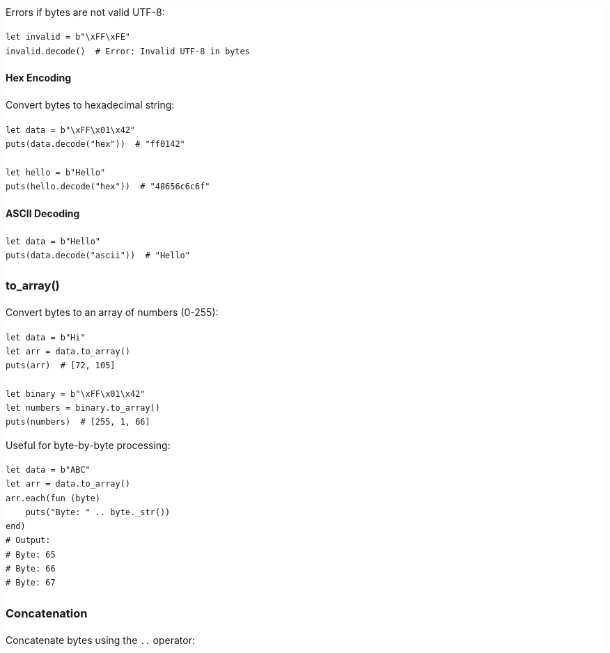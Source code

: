 Errors if bytes are not valid UTF-8:

```quest
let invalid = b"\xFF\xFE"
invalid.decode()  # Error: Invalid UTF-8 in bytes
```

#### Hex Encoding

Convert bytes to hexadecimal string:

```quest
let data = b"\xFF\x01\x42"
puts(data.decode("hex"))  # "ff0142"

let hello = b"Hello"
puts(hello.decode("hex"))  # "48656c6c6f"
```

#### ASCII Decoding

```quest
let data = b"Hello"
puts(data.decode("ascii"))  # "Hello"
```

### to_array()

Convert bytes to an array of numbers (0-255):

```quest
let data = b"Hi"
let arr = data.to_array()
puts(arr)  # [72, 105]

let binary = b"\xFF\x01\x42"
let numbers = binary.to_array()
puts(numbers)  # [255, 1, 66]
```

Useful for byte-by-byte processing:

```quest
let data = b"ABC"
let arr = data.to_array()
arr.each(fun (byte)
    puts("Byte: " .. byte._str())
end)
# Output:
# Byte: 65
# Byte: 66
# Byte: 67
```

### Concatenation

Concatenate bytes using the `..` operator:
